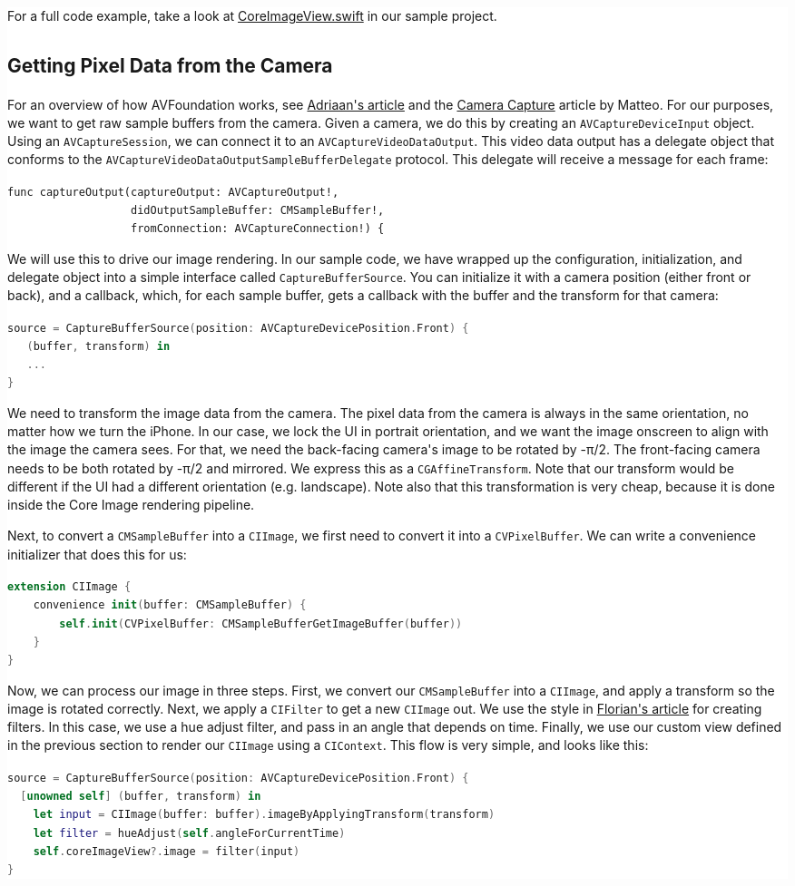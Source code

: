 For a full code example, take a look at [CoreImageView.swift](https://github.com/objcio/core-image-video/blob/master/CoreImageVideo/CoreImageView.swift) in our sample project.

## Getting Pixel Data from the Camera

For an overview of how AVFoundation works, see [Adriaan's article](/issue-23/capturing-video.html) and the [Camera Capture](/issue-21/camera-capture-on-ios.html) article by Matteo. For our purposes, we want to get raw sample buffers from the camera. Given a camera, we do this by creating an `AVCaptureDeviceInput` object. Using an `AVCaptureSession`, we can connect it to an `AVCaptureVideoDataOutput`. This video data output has a delegate object that conforms to the `AVCaptureVideoDataOutputSampleBufferDelegate` protocol. This delegate will receive a message for each frame:

    func captureOutput(captureOutput: AVCaptureOutput!,
                       didOutputSampleBuffer: CMSampleBuffer!,
                       fromConnection: AVCaptureConnection!) {

We will use this to drive our image rendering. In our sample code, we have wrapped up the configuration, initialization, and delegate object into a simple interface called `CaptureBufferSource`. You can initialize it with a camera position (either front or back), and a callback, which, for each sample buffer, gets a callback with the buffer and the transform for that camera:

```swift
source = CaptureBufferSource(position: AVCaptureDevicePosition.Front) {
   (buffer, transform) in
   ...
}
```

We need to transform the image data from the camera. The pixel data from the camera is always in the same orientation, no matter how we turn the iPhone. In our case, we lock the UI in portrait orientation, and we want the image onscreen to align with the image the camera sees. For that, we need the back-facing camera's image to be rotated by -π/2. The front-facing camera needs to be both rotated by -π/2 and mirrored. We express this as a `CGAffineTransform`. Note that our transform would be different if the UI had a different orientation (e.g. landscape). Note also that this transformation is very cheap, because it is done inside the Core Image rendering pipeline.

Next, to convert a `CMSampleBuffer` into a `CIImage`, we first need to convert it into a `CVPixelBuffer`. We can write a convenience initializer that does this for us:

```swift
extension CIImage {
    convenience init(buffer: CMSampleBuffer) {
        self.init(CVPixelBuffer: CMSampleBufferGetImageBuffer(buffer))
    }
}
```

Now, we can process our image in three steps. First, we convert our `CMSampleBuffer` into a `CIImage`, and apply a transform so the image is rotated correctly. Next, we apply a `CIFilter` to get a new `CIImage` out. We use the style in [Florian's article](/issue-16/functional-swift-apis.html) for creating filters. In this case, we use a hue adjust filter, and pass in an angle that depends on time. Finally, we use our custom view defined in the previous section to render our `CIImage` using a `CIContext`. This flow is very simple, and looks like this:

```swift
source = CaptureBufferSource(position: AVCaptureDevicePosition.Front) {
  [unowned self] (buffer, transform) in
    let input = CIImage(buffer: buffer).imageByApplyingTransform(transform)
    let filter = hueAdjust(self.angleForCurrentTime)
    self.coreImageView?.image = filter(input)
}
```
